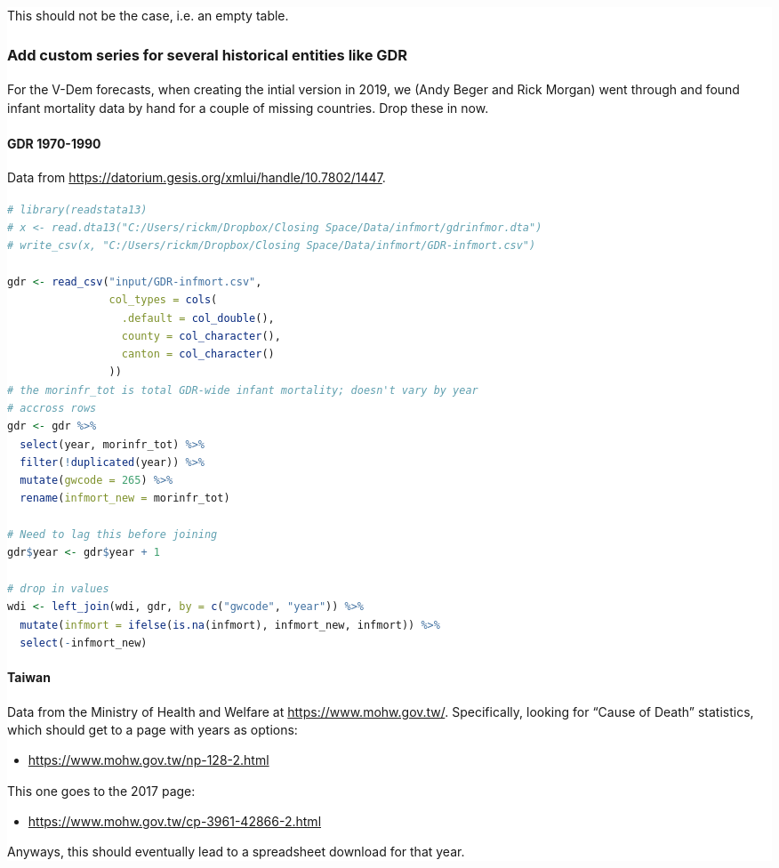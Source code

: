 This should not be the case, i.e. an empty table.

### Add custom series for several historical entities like GDR

For the V-Dem forecasts, when creating the intial version in 2019, we
(Andy Beger and Rick Morgan) went through and found infant mortality
data by hand for a couple of missing countries. Drop these in now.

#### GDR 1970-1990

Data from <https://datorium.gesis.org/xmlui/handle/10.7802/1447>.

``` r
# library(readstata13)
# x <- read.dta13("C:/Users/rickm/Dropbox/Closing Space/Data/infmort/gdrinfmor.dta")
# write_csv(x, "C:/Users/rickm/Dropbox/Closing Space/Data/infmort/GDR-infmort.csv")

gdr <- read_csv("input/GDR-infmort.csv",
                col_types = cols(
                  .default = col_double(),
                  county = col_character(),
                  canton = col_character()
                ))
# the morinfr_tot is total GDR-wide infant mortality; doesn't vary by year 
# accross rows
gdr <- gdr %>%
  select(year, morinfr_tot) %>%
  filter(!duplicated(year)) %>%
  mutate(gwcode = 265) %>%
  rename(infmort_new = morinfr_tot)

# Need to lag this before joining
gdr$year <- gdr$year + 1

# drop in values
wdi <- left_join(wdi, gdr, by = c("gwcode", "year")) %>%
  mutate(infmort = ifelse(is.na(infmort), infmort_new, infmort)) %>%
  select(-infmort_new)
```

#### Taiwan

Data from the Ministry of Health and Welfare at
<https://www.mohw.gov.tw/>. Specifically, looking for “Cause of Death”
statistics, which should get to a page with years as options:

-   <https://www.mohw.gov.tw/np-128-2.html>

This one goes to the 2017 page:

-   <https://www.mohw.gov.tw/cp-3961-42866-2.html>

Anyways, this should eventually lead to a spreadsheet download for that
year.
